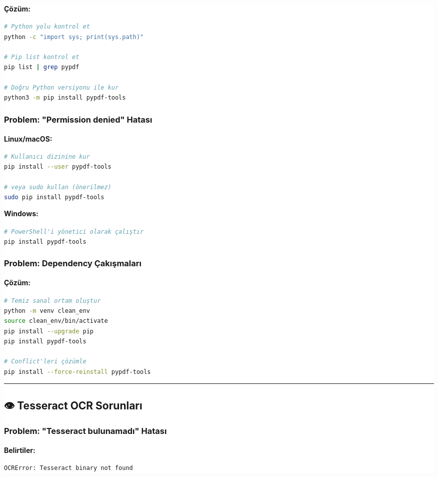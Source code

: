 **Çözüm:**
```bash
# Python yolu kontrol et
python -c "import sys; print(sys.path)"

# Pip list kontrol et
pip list | grep pypdf

# Doğru Python versiyonu ile kur
python3 -m pip install pypdf-tools
```

### Problem: "Permission denied" Hatası

**Linux/macOS:**
```bash
# Kullanıcı dizinine kur
pip install --user pypdf-tools

# veya sudo kullan (önerilmez)
sudo pip install pypdf-tools
```

**Windows:**
```powershell
# PowerShell'i yönetici olarak çalıştır
pip install pypdf-tools
```

### Problem: Dependency Çakışmaları

**Çözüm:**
```bash
# Temiz sanal ortam oluştur
python -m venv clean_env
source clean_env/bin/activate
pip install --upgrade pip
pip install pypdf-tools

# Conflict'leri çözümle
pip install --force-reinstall pypdf-tools
```

---

## 👁️ Tesseract OCR Sorunları

### Problem: "Tesseract bulunamadı" Hatası

**Belirtiler:**
```
OCRError: Tesseract binary not found
```
